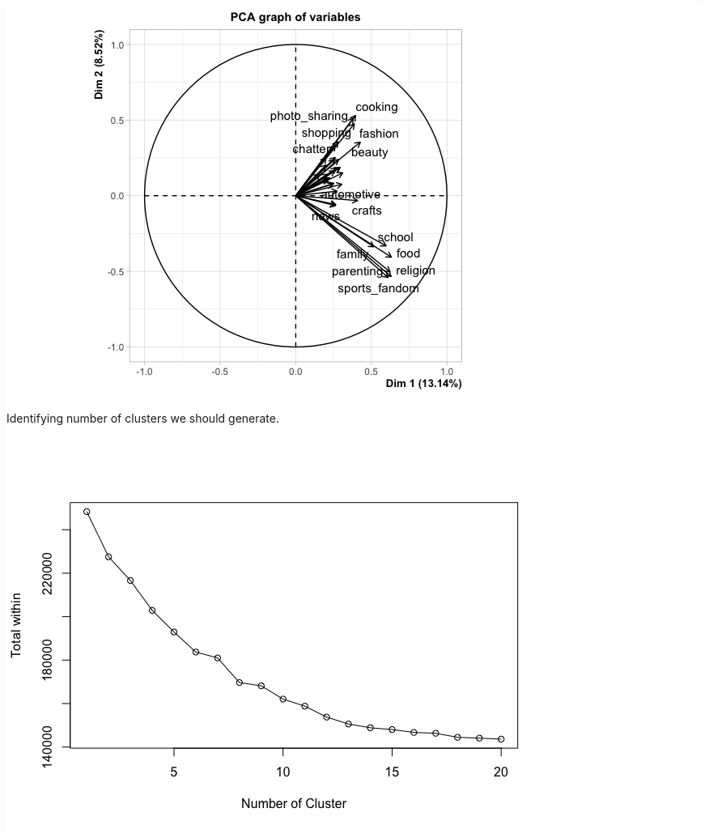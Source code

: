 ![](STA-380-Exercises_files/figure-markdown_strict/unnamed-chunk-43-1.png)

Identifying number of clusters we should generate.

![](STA-380-Exercises_files/figure-markdown_strict/unnamed-chunk-46-1.png)

